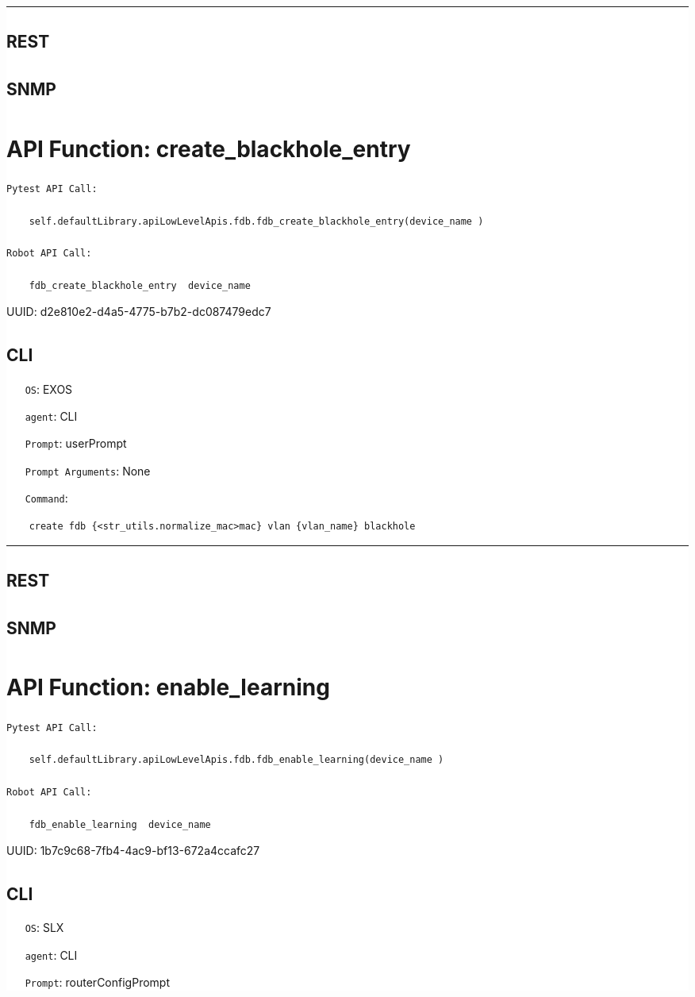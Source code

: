 ----------------------------------------------


## REST
## SNMP
# API Function: create_blackhole_entry
	Pytest API Call: 

		self.defaultLibrary.apiLowLevelApis.fdb.fdb_create_blackhole_entry(device_name )

	Robot API Call: 

		fdb_create_blackhole_entry  device_name  

UUID: d2e810e2-d4a5-4775-b7b2-dc087479edc7
## CLI
&nbsp;&nbsp;&nbsp;&nbsp;&nbsp;&nbsp;`OS`: EXOS

&nbsp;&nbsp;&nbsp;&nbsp;&nbsp;&nbsp;`agent`: CLI

&nbsp;&nbsp;&nbsp;&nbsp;&nbsp;&nbsp;`Prompt`: userPrompt

&nbsp;&nbsp;&nbsp;&nbsp;&nbsp;&nbsp;`Prompt Arguments`: None

&nbsp;&nbsp;&nbsp;&nbsp;&nbsp;&nbsp;`Command`:

		create fdb {<str_utils.normalize_mac>mac} vlan {vlan_name} blackhole

----------------------------------------------


## REST
## SNMP
# API Function: enable_learning
	Pytest API Call: 

		self.defaultLibrary.apiLowLevelApis.fdb.fdb_enable_learning(device_name )

	Robot API Call: 

		fdb_enable_learning  device_name  

UUID: 1b7c9c68-7fb4-4ac9-bf13-672a4ccafc27
## CLI
&nbsp;&nbsp;&nbsp;&nbsp;&nbsp;&nbsp;`OS`: SLX

&nbsp;&nbsp;&nbsp;&nbsp;&nbsp;&nbsp;`agent`: CLI

&nbsp;&nbsp;&nbsp;&nbsp;&nbsp;&nbsp;`Prompt`: routerConfigPrompt
